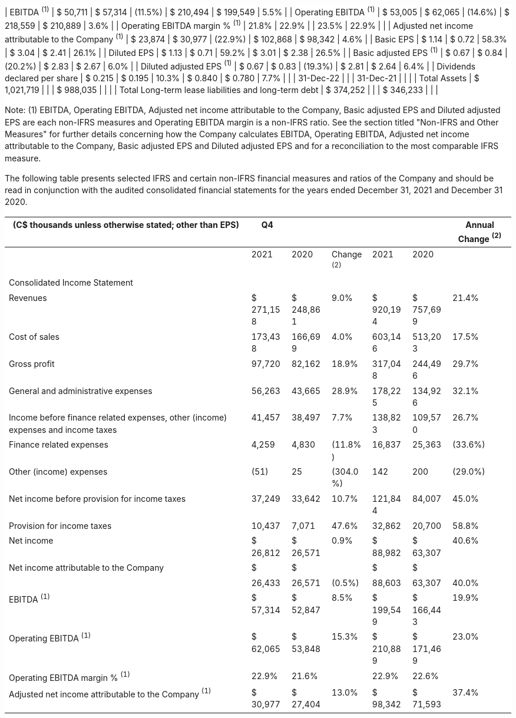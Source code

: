 | EBITDA ${ }^{(1)}$ | \$ 50,711 | \$ 57,314 | (11.5\%) | \$ 210,494 | \$ 199,549 | 5.5\% |
| Operating EBITDA ${ }^{(1)}$ | \$ 53,005 | \$ 62,065 | (14.6\%) | \$ 218,559 | \$ 210,889 | 3.6\% |
| Operating EBITDA margin \% ${ }^{(1)}$ | 21.8\% | 22.9\% |  | 23.5\% | 22.9\% |  |
| Adjusted net income attributable to the Company ${ }^{(1)}$ | \$ 23,874 | \$ 30,977 | (22.9\%) | \$ 102,868 | \$ 98,342 | 4.6\% |
| Basic EPS | \$ 1.14 | \$ 0.72 | 58.3\% | \$ 3.04 | \$ 2.41 | 26.1\% |
| Diluted EPS | \$ 1.13 | \$ 0.71 | 59.2\% | \$ 3.01 | \$ 2.38 | 26.5\% |
| Basic adjusted EPS ${ }^{(1)}$ | \$ 0.67 | \$ 0.84 | (20.2\%) | \$ 2.83 | \$ 2.67 | 6.0\% |
| Diluted adjusted EPS ${ }^{(1)}$ | \$ 0.67 | \$ 0.83 | (19.3\%) | \$ 2.81 | \$ 2.64 | 6.4\% |
| Dividends declared per share | \$ 0.215 | \$ 0.195 | 10.3\% | \$ 0.840 | \$ 0.780 | 7.7\% |
|  | 31-Dec-22 |  |  | 31-Dec-21 |  |  |
| Total Assets | \$ 1,021,719 |  |  | \$ 988,035 |  |  |
| Total Long-term lease liabilities and long-term debt | \$ 374,252 |  |  | \$ 346,233 |  |  |

Note:
(1) EBITDA, Operating EBITDA, Adjusted net income attributable to the Company, Basic adjusted EPS and Diluted adjusted EPS are each non-IFRS measures and Operating EBITDA margin is a non-IFRS ratio. See the section titled "Non-IFRS and Other Measures" for further details concerning how the Company calculates EBITDA, Operating EBITDA, Adjusted net income attributable to the Company, Basic adjusted EPS and Diluted adjusted EPS and for a reconciliation to the most comparable IFRS measure.

The following table presents selected IFRS and certain non-IFRS financial measures and ratios of the Company and should be read in conjunction with the audited consolidated financial statements for the years ended December 31, 2021 and December 31 2020.

|  (C\$ thousands unless otherwise stated; other than EPS) | Q4 |  |  |  |  | Annual Change ${ }^{(2)}$  |
| --- | --- | --- | --- | --- | --- | --- |
|   | 2021 | 2020 | Change ${ }^{(2)}$ | 2021 | 2020 |   |
|  Consolidated Income Statement |  |  |  |  |  |   |
|  Revenues | \$ 271,158 | \$ 248,861 | 9.0\% | \$ 920,194 | \$ 757,699 | 21.4\%  |
|  Cost of sales | 173,438 | 166,699 | 4.0\% | 603,146 | 513,203 | 17.5\%  |
|  Gross profit | 97,720 | 82,162 | 18.9\% | 317,048 | 244,496 | 29.7\%  |
|  General and administrative expenses | 56,263 | 43,665 | 28.9\% | 178,225 | 134,926 | 32.1\%  |
|  Income before finance related expenses, other (income) expenses and income taxes | 41,457 | 38,497 | 7.7\% | 138,823 | 109,570 | 26.7\%  |
|  Finance related expenses | 4,259 | 4,830 | (11.8\%) | 16,837 | 25,363 | (33.6\%)  |
|  Other (income) expenses | (51) | 25 | (304.0\%) | 142 | 200 | (29.0\%)  |
|  Net income before provision for income taxes | 37,249 | 33,642 | 10.7\% | 121,844 | 84,007 | 45.0\%  |
|  Provision for income taxes | 10,437 | 7,071 | 47.6\% | 32,862 | 20,700 | 58.8\%  |
|  Net income | \$ 26,812 | \$ 26,571 | 0.9\% | \$ 88,982 | \$ 63,307 | 40.6\%  |
|  Net income attributable to the Company | \$ | \$ |  | \$ | \$ |   |
|   | 26,433 | 26,571 | (0.5\%) | 88,603 | 63,307 | 40.0\%  |
|  EBITDA ${ }^{(1)}$ | \$ 57,314 | \$ 52,847 | 8.5\% | \$ 199,549 | \$ 166,443 | 19.9\%  |
|  Operating EBITDA ${ }^{(1)}$ | \$ 62,065 | \$ 53,848 | 15.3\% | \$ 210,889 | \$ 171,469 | 23.0\%  |
|  Operating EBITDA margin \% ${ }^{(1)}$ | 22.9\% | 21.6\% |  | 22.9\% | 22.6\% |   |
|  Adjusted net income attributable to the Company ${ }^{(1)}$ | \$ 30,977 | \$ 27,404 | 13.0\% | \$ 98,342 | \$ 71,593 | 37.4\%  |